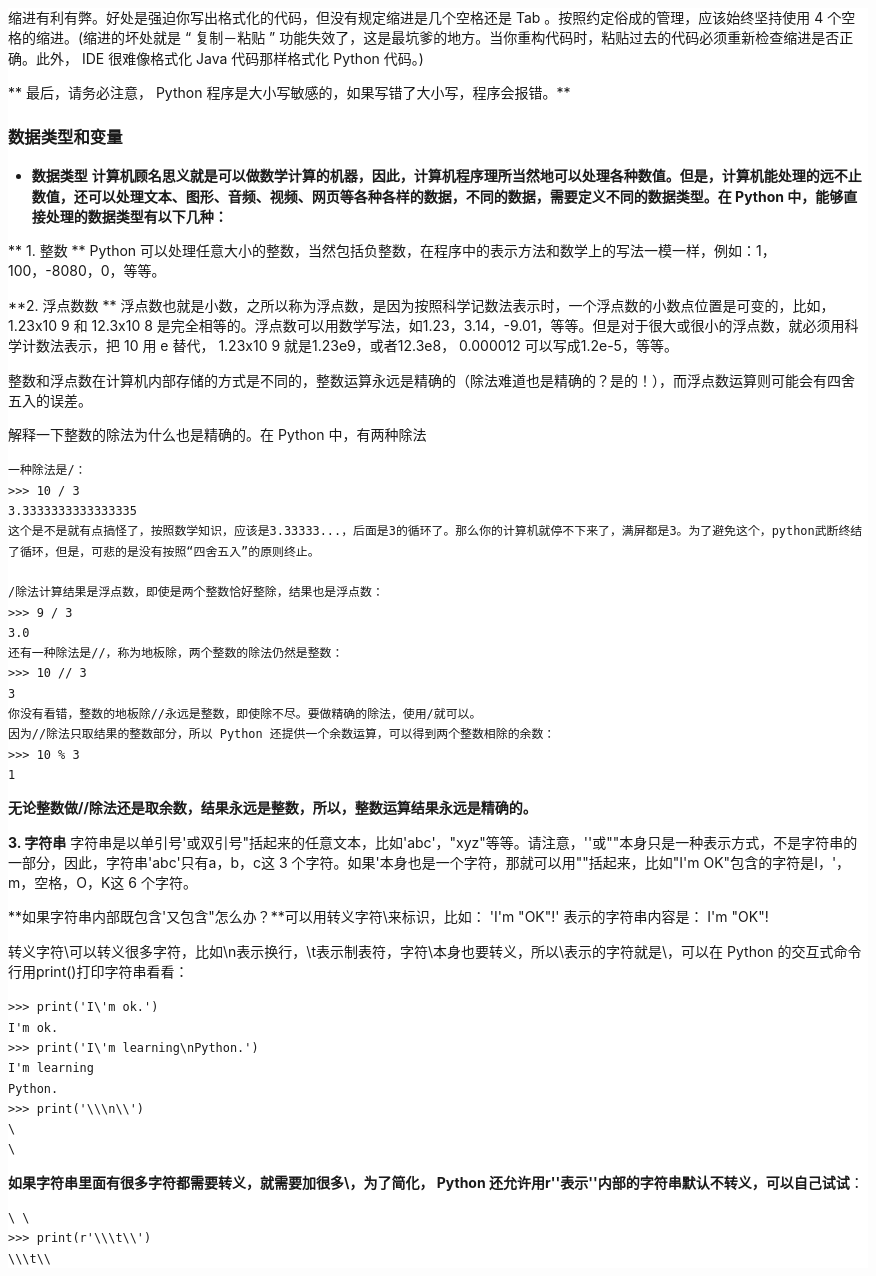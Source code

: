 缩进有利有弊。好处是强迫你写出格式化的代码，但没有规定缩进是几个空格还是 Tab 。按照约定俗成的管理，应该始终坚持使用 4 个空格的缩进。(缩进的坏处就是 “ 复制－粘贴 ” 功能失效了，这是最坑爹的地方。当你重构代码时，粘贴过去的代码必须重新检查缩进是否正确。此外， IDE 很难像格式化 Java 代码那样格式化 Python 代码。)

** 最后，请务必注意， Python 程序是大小写敏感的，如果写错了大小写，程序会报错。**

### 数据类型和变量

- **数据类型**
**计算机顾名思义就是可以做数学计算的机器，因此，计算机程序理所当然地可以处理各种数值。但是，计算机能处理的远不止数值，还可以处理文本、图形、音频、视频、网页等各种各样的数据，不同的数据，需要定义不同的数据类型。在 Python 中，能够直接处理的数据类型有以下几种：**

**  1.  整数 ** 
Python 可以处理任意大小的整数，当然包括负整数，在程序中的表示方法和数学上的写法一模一样，例如：1，100，-8080，0，等等。

**2.  浮点数数 **
浮点数也就是小数，之所以称为浮点数，是因为按照科学记数法表示时，一个浮点数的小数点位置是可变的，比如， 1.23x10 9 和 12.3x10 8 是完全相等的。浮点数可以用数学写法，如1.23，3.14，-9.01，等等。但是对于很大或很小的浮点数，就必须用科学计数法表示，把 10 用 e 替代， 1.23x10 9 就是1.23e9，或者12.3e8， 0.000012 可以写成1.2e-5，等等。

整数和浮点数在计算机内部存储的方式是不同的，整数运算永远是精确的（除法难道也是精确的？是的！），而浮点数运算则可能会有四舍五入的误差。

解释一下整数的除法为什么也是精确的。在 Python 中，有两种除法
```
一种除法是/：
>>> 10 / 3
3.3333333333333335
这个是不是就有点搞怪了，按照数学知识，应该是3.33333...，后面是3的循环了。那么你的计算机就停不下来了，满屏都是3。为了避免这个，python武断终结了循环，但是，可悲的是没有按照“四舍五入”的原则终止。

/除法计算结果是浮点数，即使是两个整数恰好整除，结果也是浮点数：
>>> 9 / 3
3.0
还有一种除法是//，称为地板除，两个整数的除法仍然是整数：
>>> 10 // 3
3
你没有看错，整数的地板除//永远是整数，即使除不尽。要做精确的除法，使用/就可以。
因为//除法只取结果的整数部分，所以 Python 还提供一个余数运算，可以得到两个整数相除的余数：
>>> 10 % 3
1
```
**无论整数做//除法还是取余数，结果永远是整数，所以，整数运算结果永远是精确的。**


**3.  字符串**
字符串是以单引号'或双引号"括起来的任意文本，比如'abc'，"xyz"等等。请注意，''或""本身只是一种表示方式，不是字符串的一部分，因此，字符串'abc'只有a，b，c这 3 个字符。如果'本身也是一个字符，那就可以用""括起来，比如"I'm OK"包含的字符是I，'，m，空格，O，K这 6 个字符。

**如果字符串内部既包含'又包含"怎么办？**可以用转义字符\来标识，比如：
'I\'m \"OK\"!'
表示的字符串内容是：
I'm "OK"!

转义字符\可以转义很多字符，比如\n表示换行，\t表示制表符，字符\本身也要转义，所以\\表示的字符就是\，可以在 Python 的交互式命令行用print()打印字符串看看：
```
>>> print('I\'m ok.')
I'm ok.
>>> print('I\'m learning\nPython.')
I'm learning
Python.
>>> print('\\\n\\')
\
\
```
**如果字符串里面有很多字符都需要转义，就需要加很多\，为了简化， Python 还允许用r''表示''内部的字符串默认不转义，可以自己试试**：
```>>> print('\\\t\\')
\ \
>>> print(r'\\\t\\')
\\\t\\
```
